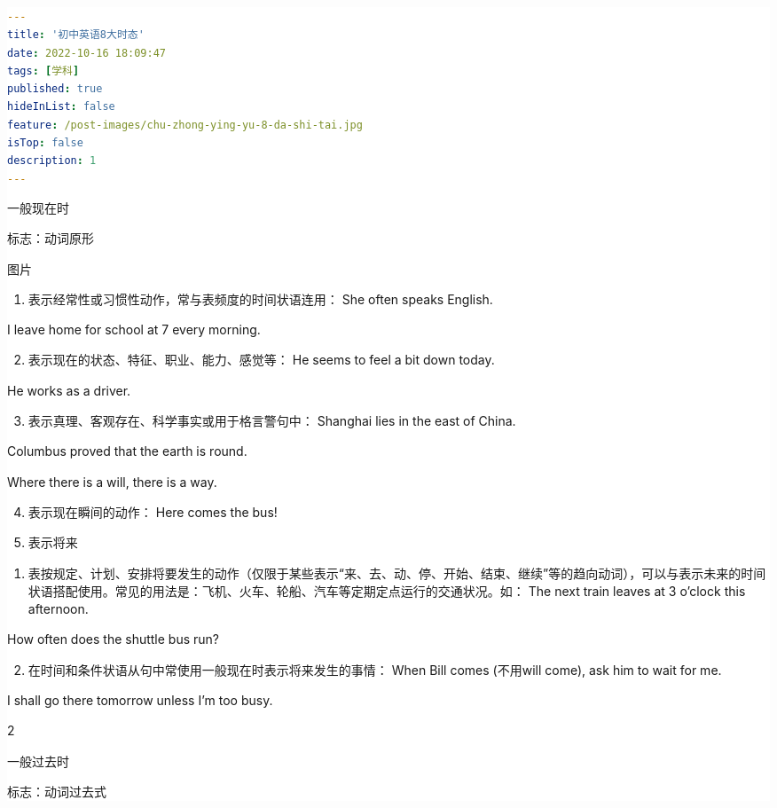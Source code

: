 ```yaml
---
title: '初中英语8大时态'
date: 2022-10-16 18:09:47
tags: [学科]
published: true
hideInList: false
feature: /post-images/chu-zhong-ying-yu-8-da-shi-tai.jpg
isTop: false
description: 1
---
```

一般现在时

标志：动词原形

图片


1. 表示经常性或习惯性动作，常与表频度的时间状语连用：
She often speaks English.

I leave home for school at 7 every morning.


2. 表示现在的状态、特征、职业、能力、感觉等：
He seems to feel a bit down today.

He works as a driver.


3.  表示真理、客观存在、科学事实或用于格言警句中：
Shanghai lies in the east of China.

Columbus proved that the earth is round.

Where there is a will, there is a way.


4. 表示现在瞬间的动作：
Here comes the bus!


5.  表示将来
1) 表按规定、计划、安排将要发生的动作（仅限于某些表示“来、去、动、停、开始、结束、继续”等的趋向动词），可以与表示未来的时间状语搭配使用。常见的用法是：飞机、火车、轮船、汽车等定期定点运行的交通状况。如：
The next train leaves at 3 o’clock this afternoon.

How often does the shuttle bus run?


2) 在时间和条件状语从句中常使用一般现在时表示将来发生的事情：
When Bill comes (不用will come), ask him to wait for me.

I shall go there tomorrow unless I’m too busy.


2

一般过去时

标志：动词过去式
